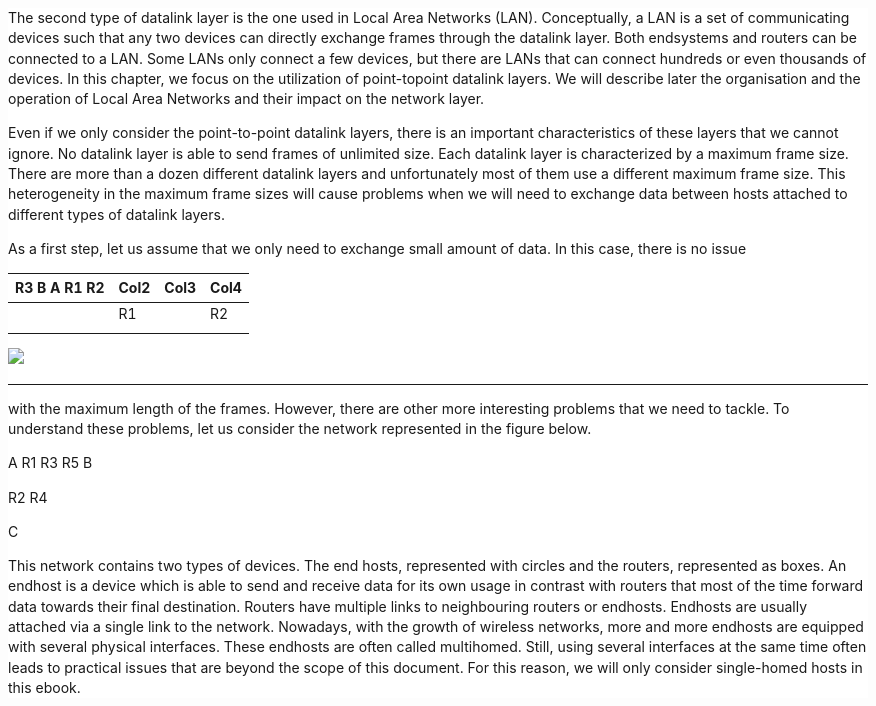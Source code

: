 The second type of datalink layer is the one used in Local Area Networks (LAN). Conceptually, a LAN is a set of
communicating devices such that any two devices can directly exchange frames through the datalink layer. Both
endsystems and routers can be connected to a LAN. Some LANs only connect a few devices, but there are LANs
that can connect hundreds or even thousands of devices. In this chapter, we focus on the utilization of point-topoint datalink layers. We will describe later the organisation and the operation of Local Area Networks and their
impact on the network layer.

Even if we only consider the point-to-point datalink layers, there is an important characteristics of these layers that
we cannot ignore. No datalink layer is able to send frames of unlimited size. Each datalink layer is characterized
by a maximum frame size. There are more than a dozen different datalink layers and unfortunately most of them
use a different maximum frame size. This heterogeneity in the maximum frame sizes will cause problems when
we will need to exchange data between hosts attached to different types of datalink layers.

As a first step, let us assume that we only need to exchange small amount of data. In this case, there is no issue

|R3 B A R1 R2|Col2|Col3|Col4|
|---|---|---|---|
||R1||R2|
|||||


![](Networking-protocols.pdf-29-0.png)

-----

with the maximum length of the frames. However, there are other more interesting problems that we need to
tackle. To understand these problems, let us consider the network represented in the figure below.

A R1 R3 R5 B

R2 R4

C

This network contains two types of devices. The end hosts, represented with circles and the routers, represented
as boxes. An endhost is a device which is able to send and receive data for its own usage in contrast with routers
that most of the time forward data towards their final destination. Routers have multiple links to neighbouring
routers or endhosts. Endhosts are usually attached via a single link to the network. Nowadays, with the growth
of wireless networks, more and more endhosts are equipped with several physical interfaces. These endhosts are
often called multihomed. Still, using several interfaces at the same time often leads to practical issues that are
beyond the scope of this document. For this reason, we will only consider single-homed hosts in this ebook.
